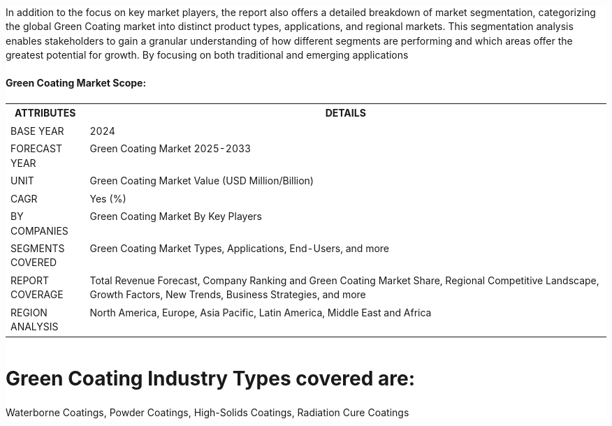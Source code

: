 In addition to the focus on key market players, the report also offers a detailed breakdown of market segmentation, categorizing the global Green Coating market into distinct product types, applications, and regional markets. This segmentation analysis enables stakeholders to gain a granular understanding of how different segments are performing and which areas offer the greatest potential for growth. By focusing on both traditional and emerging applications

<h4>Green Coating Market Scope:</h4>
<table>
<tr>
<th>ATTRIBUTES</th>
<th>DETAILS</th>
</tr>
<tr>
<td>BASE YEAR</td>
<td>2024</td>
</tr>
<tr>
<td>FORECAST YEAR</td>
<td>Green Coating Market 2025-2033</td>
</tr>
<tr>
<td>UNIT</td>
<td>Green Coating Market Value (USD Million/Billion)</td>
<tr>
<td>CAGR</td>
<td>Yes (%)</td>
</tr>
</tr>
<tr>
<td>BY COMPANIES</td>
<td>Green Coating Market By Key Players</td>
</tr>
<tr>
<td>SEGMENTS COVERED</td>
<td>Green Coating Market Types, Applications, End-Users, and more</td>
</tr>
<tr>
<td>REPORT COVERAGE</td>
<td>Total Revenue Forecast, Company Ranking and Green Coating Market Share, Regional Competitive Landscape, Growth Factors, New Trends, Business Strategies, and more</td>
</tr>
<tr>
<td>REGION ANALYSIS</td>
<td>North America, Europe, Asia Pacific, Latin America, Middle East and Africa</td>
</tr>
</table>

# <strong>Green Coating Industry Types covered are:</strong>

Waterborne Coatings, Powder Coatings, High-Solids Coatings, Radiation Cure Coatings
